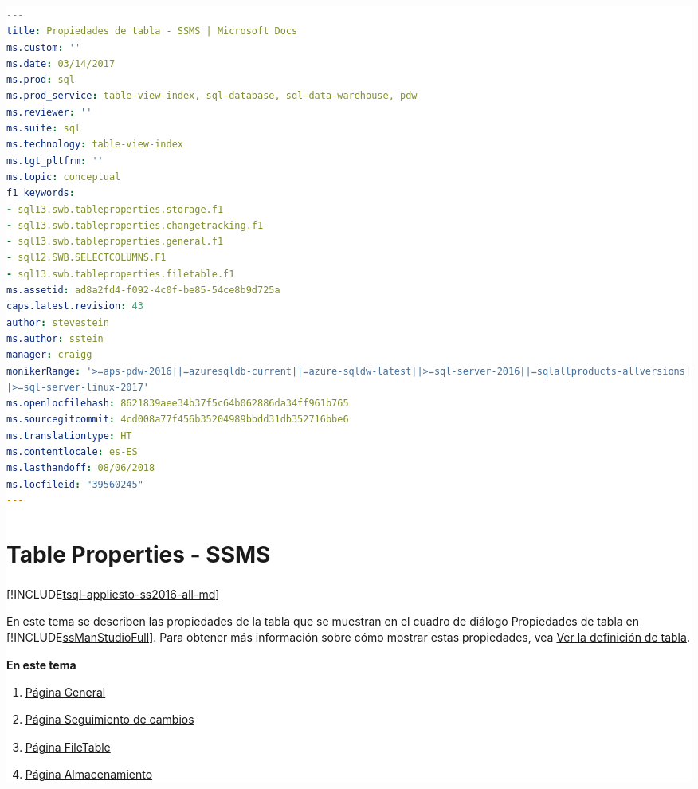 ```yaml
---
title: Propiedades de tabla - SSMS | Microsoft Docs
ms.custom: ''
ms.date: 03/14/2017
ms.prod: sql
ms.prod_service: table-view-index, sql-database, sql-data-warehouse, pdw
ms.reviewer: ''
ms.suite: sql
ms.technology: table-view-index
ms.tgt_pltfrm: ''
ms.topic: conceptual
f1_keywords:
- sql13.swb.tableproperties.storage.f1
- sql13.swb.tableproperties.changetracking.f1
- sql13.swb.tableproperties.general.f1
- sql12.SWB.SELECTCOLUMNS.F1
- sql13.swb.tableproperties.filetable.f1
ms.assetid: ad8a2fd4-f092-4c0f-be85-54ce8b9d725a
caps.latest.revision: 43
author: stevestein
ms.author: sstein
manager: craigg
monikerRange: '>=aps-pdw-2016||=azuresqldb-current||=azure-sqldw-latest||>=sql-server-2016||=sqlallproducts-allversions||>=sql-server-linux-2017'
ms.openlocfilehash: 8621839aee34b37f5c64b062886da34ff961b765
ms.sourcegitcommit: 4cd008a77f456b35204989bbdd31db352716bbe6
ms.translationtype: HT
ms.contentlocale: es-ES
ms.lasthandoff: 08/06/2018
ms.locfileid: "39560245"
---
```

# <a name="table-properties---ssms"></a>Table Properties - SSMS
[!INCLUDE[tsql-appliesto-ss2016-all-md](../../includes/tsql-appliesto-ss2016-all-md.md)]

  En este tema se describen las propiedades de la tabla que se muestran en el cuadro de diálogo Propiedades de tabla en [!INCLUDE[ssManStudioFull](../../includes/ssmanstudiofull-md.md)]. Para obtener más información sobre cómo mostrar estas propiedades, vea [Ver la definición de tabla](../../relational-databases/tables/view-the-table-definition.md).  
  
 **En este tema**  
  
1.  [Página General](#GeneralPage)  
  
2.  [Página Seguimiento de cambios](#ChangeTracking)  
  
3.  [Página FileTable](#FileTable)  
  
4.  [Página Almacenamiento](#Storage)  
  